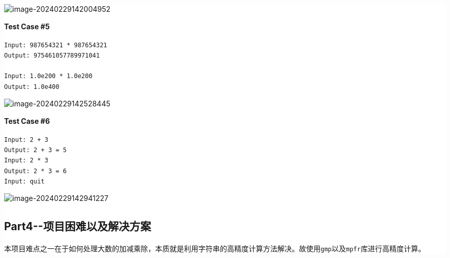 ![image-20240229142004952](C:\Users\B_W_Y_Y\AppData\Roaming\Typora\typora-user-images\image-20240229142004952.png)



**Test Case #5**

````
Input: 987654321 * 987654321
Output: 975461057789971041

Input: 1.0e200 * 1.0e200
Output: 1.0e400
````

![image-20240229142528445](C:\Users\B_W_Y_Y\AppData\Roaming\Typora\typora-user-images\image-20240229142528445.png)



**Test Case #6**

````
Input: 2 + 3
Output: 2 + 3 = 5
Input: 2 * 3
Output: 2 * 3 = 6
Input: quit
````

![image-20240229142941227](C:\Users\B_W_Y_Y\AppData\Roaming\Typora\typora-user-images\image-20240229142941227.png)







## Part4--项目困难以及解决方案

本项目难点之一在于如何处理大数的加减乘除，本质就是利用字符串的高精度计算方法解决。故使用`gmp`以及`mpfr`库进行高精度计算。
